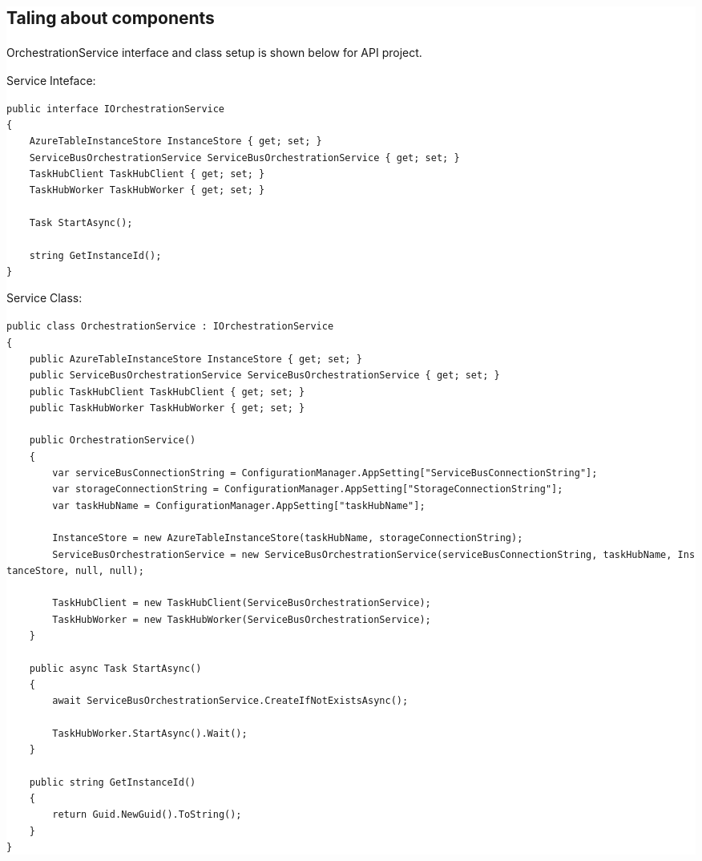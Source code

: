 ## Taling about components

OrchestrationService interface and class setup is shown below for API project.

Service Inteface:
```
public interface IOrchestrationService
{
    AzureTableInstanceStore InstanceStore { get; set; }
    ServiceBusOrchestrationService ServiceBusOrchestrationService { get; set; }
    TaskHubClient TaskHubClient { get; set; }
    TaskHubWorker TaskHubWorker { get; set; }

    Task StartAsync();

    string GetInstanceId();
}
```

Service Class:
```
public class OrchestrationService : IOrchestrationService
{
    public AzureTableInstanceStore InstanceStore { get; set; }
    public ServiceBusOrchestrationService ServiceBusOrchestrationService { get; set; }
    public TaskHubClient TaskHubClient { get; set; }
    public TaskHubWorker TaskHubWorker { get; set; }

    public OrchestrationService()
    {
        var serviceBusConnectionString = ConfigurationManager.AppSetting["ServiceBusConnectionString"];
        var storageConnectionString = ConfigurationManager.AppSetting["StorageConnectionString"];
        var taskHubName = ConfigurationManager.AppSetting["taskHubName"];

        InstanceStore = new AzureTableInstanceStore(taskHubName, storageConnectionString);
        ServiceBusOrchestrationService = new ServiceBusOrchestrationService(serviceBusConnectionString, taskHubName, InstanceStore, null, null);

        TaskHubClient = new TaskHubClient(ServiceBusOrchestrationService);
        TaskHubWorker = new TaskHubWorker(ServiceBusOrchestrationService);
    }

    public async Task StartAsync()
    {
        await ServiceBusOrchestrationService.CreateIfNotExistsAsync();

        TaskHubWorker.StartAsync().Wait();
    }

    public string GetInstanceId()
    {
        return Guid.NewGuid().ToString();
    }
}
```
